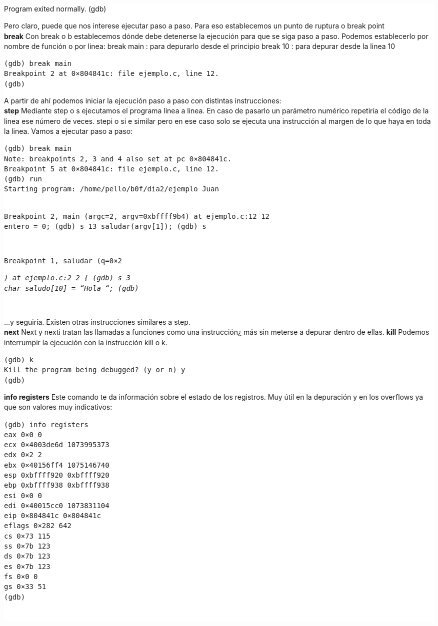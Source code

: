 Program exited normally.
(gdb)
</pre>
<p>Pero claro, puede que nos interese ejecutar paso a paso. Para eso establecemos un punto de ruptura o break point   <br /> <strong>break</strong> Con break o b establecemos d&oacute;nde debe detenerse la ejecuci&oacute;n para que se siga paso a paso. Podemos establecerlo por nombre de funci&oacute;n o por linea:  break main : para depurarlo desde el principio break 10 : para depurar desde la linea 10</p>
<pre>(gdb) break main
Breakpoint 2 at 0&times;804841c: file ejemplo.c, line 12.
(gdb)
</pre>
<p>A partir de ah&iacute; podemos iniciar la ejecuci&oacute;n paso a paso con distintas instrucciones:  <br /> <strong>step</strong> Mediante step o s ejecutamos el programa linea a linea. En caso de pasarlo un par&aacute;metro num&eacute;rico repetir&iacute;a el c&oacute;digo de la linea ese n&uacute;mero de veces.  stepi o si e similar pero en ese caso solo se ejecuta una instrucci&oacute;n al margen de lo que haya en toda la linea.  Vamos a ejecutar paso a paso:</p>
<pre>(gdb) break main
Note: breakpoints 2, 3 and 4 also set at pc 0&times;804841c.
Breakpoint 5 at 0&times;804841c: file ejemplo.c, line 12.
(gdb) run
Starting program: /home/pello/b0f/dia2/ejemplo Juan

Breakpoint 2, main (argc=2, argv=0xbffff9b4) at ejemplo.c:12
12 entero = 0;
(gdb) s
13 saludar(argv[1]);
(gdb) s

Breakpoint 1, saludar (q=0&times;2 <address>) at ejemplo.c:2
2 {
(gdb) s
3 char saludo[10] = &ldquo;Hola &ldquo;;
(gdb)
</address></pre>
<p>&hellip;y seguir&iacute;a.  Existen otras instrucciones similares a step.  <br /> <strong>next</strong> Next y nexti tratan las llamadas a funciones como una instrucci&oacute;n&iquest; m&aacute;s sin meterse a depurar dentro de ellas.  <strong>kill</strong> Podemos interrumpir la ejecuci&oacute;n con la instrucci&oacute;n kill o k.</p>
<pre>(gdb) k
Kill the program being debugged? (y or n) y
(gdb)
</pre>
<p><strong>info registers</strong> Este comando te da informaci&oacute;n sobre el estado de los registros. Muy &uacute;til en la depuraci&oacute;n y en los overflows ya que son valores muy indicativos:</p>
<pre>(gdb) info registers
eax 0&times;0 0
ecx 0&times;4003de6d 1073995373
edx 0&times;2 2
ebx 0&times;40156ff4 1075146740
esp 0xbffff920 0xbffff920
ebp 0xbffff938 0xbffff938
esi 0&times;0 0
edi 0&times;40015cc0 1073831104
eip 0&times;804841c 0&times;804841c
eflags 0&times;282 642
cs 0&times;73 115
ss 0&times;7b 123
ds 0&times;7b 123
es 0&times;7b 123
fs 0&times;0 0
gs 0&times;33 51
(gdb)